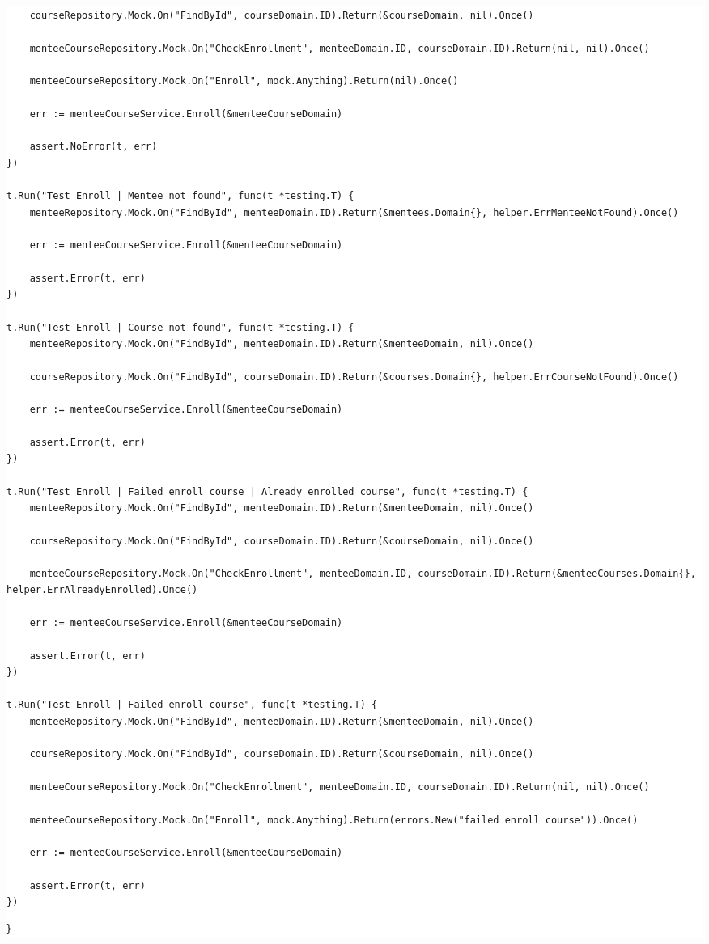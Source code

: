		courseRepository.Mock.On("FindById", courseDomain.ID).Return(&courseDomain, nil).Once()

		menteeCourseRepository.Mock.On("CheckEnrollment", menteeDomain.ID, courseDomain.ID).Return(nil, nil).Once()

		menteeCourseRepository.Mock.On("Enroll", mock.Anything).Return(nil).Once()

		err := menteeCourseService.Enroll(&menteeCourseDomain)

		assert.NoError(t, err)
	})

	t.Run("Test Enroll | Mentee not found", func(t *testing.T) {
		menteeRepository.Mock.On("FindById", menteeDomain.ID).Return(&mentees.Domain{}, helper.ErrMenteeNotFound).Once()

		err := menteeCourseService.Enroll(&menteeCourseDomain)

		assert.Error(t, err)
	})

	t.Run("Test Enroll | Course not found", func(t *testing.T) {
		menteeRepository.Mock.On("FindById", menteeDomain.ID).Return(&menteeDomain, nil).Once()

		courseRepository.Mock.On("FindById", courseDomain.ID).Return(&courses.Domain{}, helper.ErrCourseNotFound).Once()

		err := menteeCourseService.Enroll(&menteeCourseDomain)

		assert.Error(t, err)
	})

	t.Run("Test Enroll | Failed enroll course | Already enrolled course", func(t *testing.T) {
		menteeRepository.Mock.On("FindById", menteeDomain.ID).Return(&menteeDomain, nil).Once()

		courseRepository.Mock.On("FindById", courseDomain.ID).Return(&courseDomain, nil).Once()

		menteeCourseRepository.Mock.On("CheckEnrollment", menteeDomain.ID, courseDomain.ID).Return(&menteeCourses.Domain{}, helper.ErrAlreadyEnrolled).Once()

		err := menteeCourseService.Enroll(&menteeCourseDomain)

		assert.Error(t, err)
	})

	t.Run("Test Enroll | Failed enroll course", func(t *testing.T) {
		menteeRepository.Mock.On("FindById", menteeDomain.ID).Return(&menteeDomain, nil).Once()

		courseRepository.Mock.On("FindById", courseDomain.ID).Return(&courseDomain, nil).Once()

		menteeCourseRepository.Mock.On("CheckEnrollment", menteeDomain.ID, courseDomain.ID).Return(nil, nil).Once()

		menteeCourseRepository.Mock.On("Enroll", mock.Anything).Return(errors.New("failed enroll course")).Once()

		err := menteeCourseService.Enroll(&menteeCourseDomain)

		assert.Error(t, err)
	})
}
